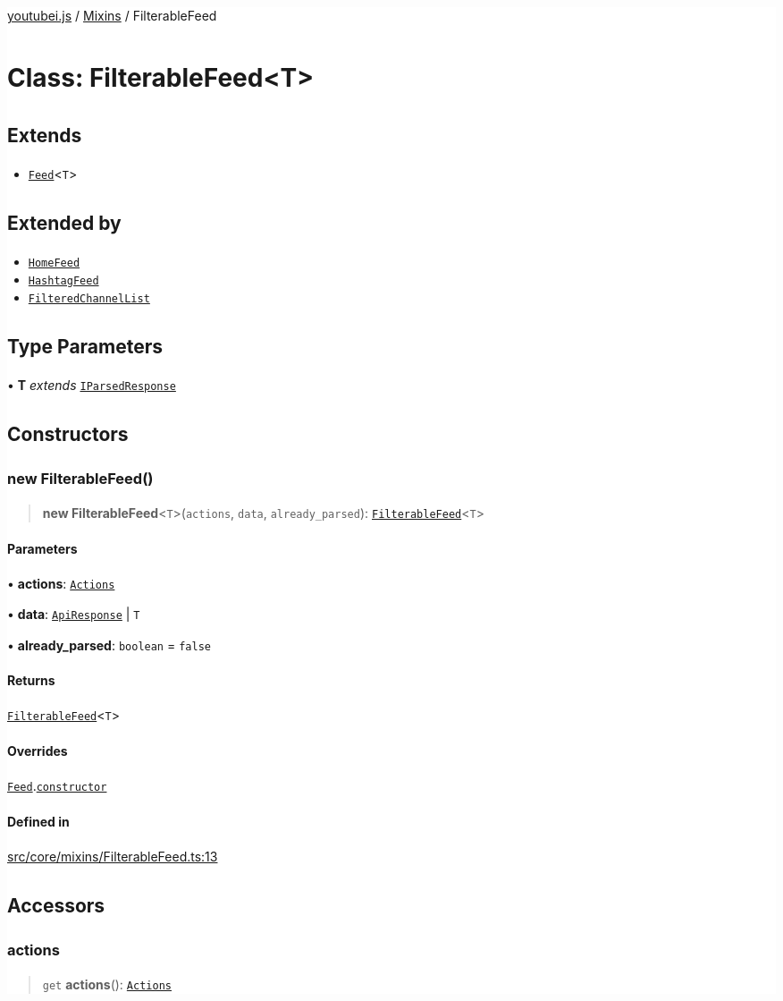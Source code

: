 [youtubei.js](../../../README.md) / [Mixins](../README.md) / FilterableFeed

# Class: FilterableFeed\<T\>

## Extends

- [`Feed`](Feed.md)\<`T`\>

## Extended by

- [`HomeFeed`](../../YT/classes/HomeFeed.md)
- [`HashtagFeed`](../../YT/classes/HashtagFeed.md)
- [`FilteredChannelList`](../../YT/classes/FilteredChannelList.md)

## Type Parameters

• **T** *extends* [`IParsedResponse`](../../APIResponseTypes/interfaces/IParsedResponse.md)

## Constructors

### new FilterableFeed()

> **new FilterableFeed**\<`T`\>(`actions`, `data`, `already_parsed`): [`FilterableFeed`](FilterableFeed.md)\<`T`\>

#### Parameters

• **actions**: [`Actions`](../../../classes/Actions.md)

• **data**: [`ApiResponse`](../../../interfaces/ApiResponse.md) \| `T`

• **already\_parsed**: `boolean` = `false`

#### Returns

[`FilterableFeed`](FilterableFeed.md)\<`T`\>

#### Overrides

[`Feed`](Feed.md).[`constructor`](Feed.md#constructors)

#### Defined in

[src/core/mixins/FilterableFeed.ts:13](https://github.com/LuanRT/YouTube.js/blob/fc5571629eca037af7de03f4b903da6add1f300b/src/core/mixins/FilterableFeed.ts#L13)

## Accessors

### actions

> `get` **actions**(): [`Actions`](../../../classes/Actions.md)
